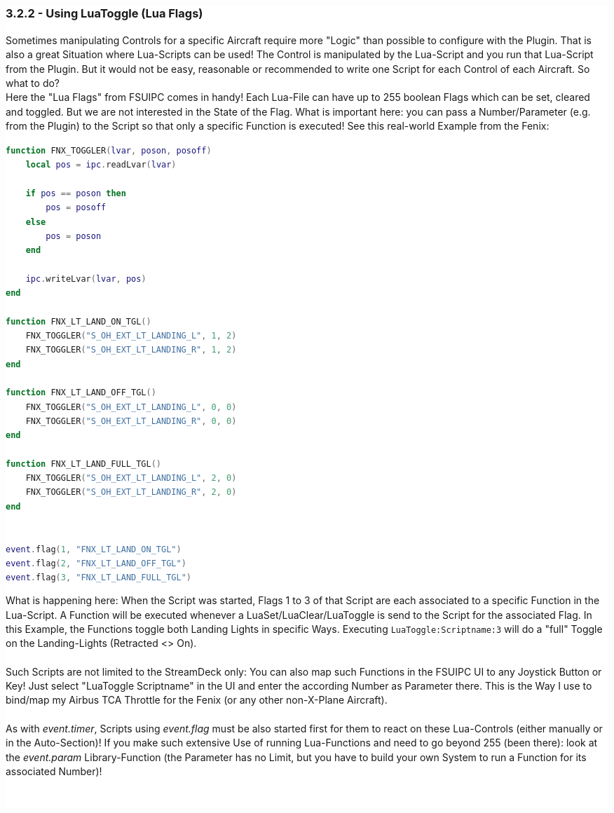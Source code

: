 ### 3.2.2 - Using LuaToggle (Lua Flags)
Sometimes manipulating Controls for a specific Aircraft require more "Logic" than possible to configure with the Plugin. That is also a great Situation where Lua-Scripts can be used! The Control is manipulated by the Lua-Script and you run that Lua-Script from the Plugin. But it would not be easy, reasonable or recommended to write one Script for each Control of each Aircraft. So what to do?<br/>
Here the "Lua Flags" from FSUIPC comes in handy! Each Lua-File can have up to 255 boolean Flags which can be set, cleared and toggled. But we are not interested in the State of the Flag. What is important here: you can pass a Number/Parameter (e.g. from the Plugin) to the Script so that only a specific Function is executed! See this real-world Example from the Fenix:<br/>
```lua
function FNX_TOGGLER(lvar, poson, posoff)
	local pos = ipc.readLvar(lvar)

	if pos == poson then
		pos = posoff
	else
		pos = poson
	end

	ipc.writeLvar(lvar, pos)
end

function FNX_LT_LAND_ON_TGL()
	FNX_TOGGLER("S_OH_EXT_LT_LANDING_L", 1, 2)
	FNX_TOGGLER("S_OH_EXT_LT_LANDING_R", 1, 2)
end

function FNX_LT_LAND_OFF_TGL()
	FNX_TOGGLER("S_OH_EXT_LT_LANDING_L", 0, 0)
	FNX_TOGGLER("S_OH_EXT_LT_LANDING_R", 0, 0)
end

function FNX_LT_LAND_FULL_TGL()
	FNX_TOGGLER("S_OH_EXT_LT_LANDING_L", 2, 0)
	FNX_TOGGLER("S_OH_EXT_LT_LANDING_R", 2, 0)
end


event.flag(1, "FNX_LT_LAND_ON_TGL")
event.flag(2, "FNX_LT_LAND_OFF_TGL")
event.flag(3, "FNX_LT_LAND_FULL_TGL")
```
What is happening here: When the Script was started, Flags 1 to 3 of that Script are each associated to a specific Function in the Lua-Script. A Function will be executed whenever a LuaSet/LuaClear/LuaToggle is send to the Script for the associated Flag. In this Example, the Functions toggle both Landing Lights in specific Ways. Executing `LuaToggle:Scriptname:3` will do a "full" Toggle on the Landing-Lights (Retracted <> On).<br/><br/>
Such Scripts are not limited to the StreamDeck only: You can also map such Functions in the FSUIPC UI to any Joystick Button or Key! Just select "LuaToggle Scriptname" in the UI and enter the according Number as Parameter there. This is the Way I use to bind/map my Airbus TCA Throttle for the Fenix (or any other non-X-Plane Aircraft).<br/><br/>
As with *event.timer*, Scripts using *event.flag* must be also started first for them to react on these Lua-Controls (either manually or in the Auto-Section)! If you make such extensive Use of running Lua-Functions and need to go beyond 255 (been there): look at the *event.param* Library-Function (the Parameter has no Limit, but you have to build your own System to run a Function for its associated Number)!
<br/><br/><br/>
